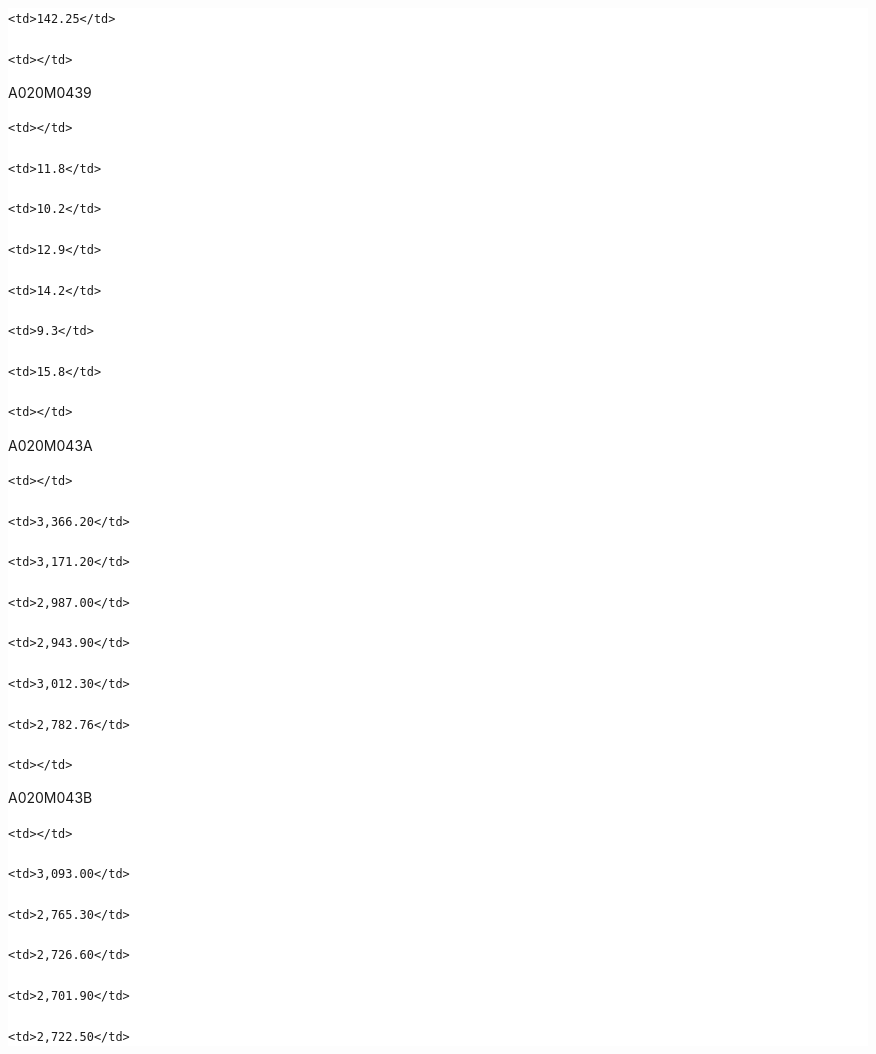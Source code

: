     <td>142.25</td>
    
    <td></td>
    

</tr>

<tr>
    <td>A020M0439</td>
    
    <td></td>
    
    <td>11.8</td>
    
    <td>10.2</td>
    
    <td>12.9</td>
    
    <td>14.2</td>
    
    <td>9.3</td>
    
    <td>15.8</td>
    
    <td></td>
    

</tr>

<tr>
    <td>A020M043A</td>
    
    <td></td>
    
    <td>3,366.20</td>
    
    <td>3,171.20</td>
    
    <td>2,987.00</td>
    
    <td>2,943.90</td>
    
    <td>3,012.30</td>
    
    <td>2,782.76</td>
    
    <td></td>
    

</tr>

<tr>
    <td>A020M043B</td>
    
    <td></td>
    
    <td>3,093.00</td>
    
    <td>2,765.30</td>
    
    <td>2,726.60</td>
    
    <td>2,701.90</td>
    
    <td>2,722.50</td>
    